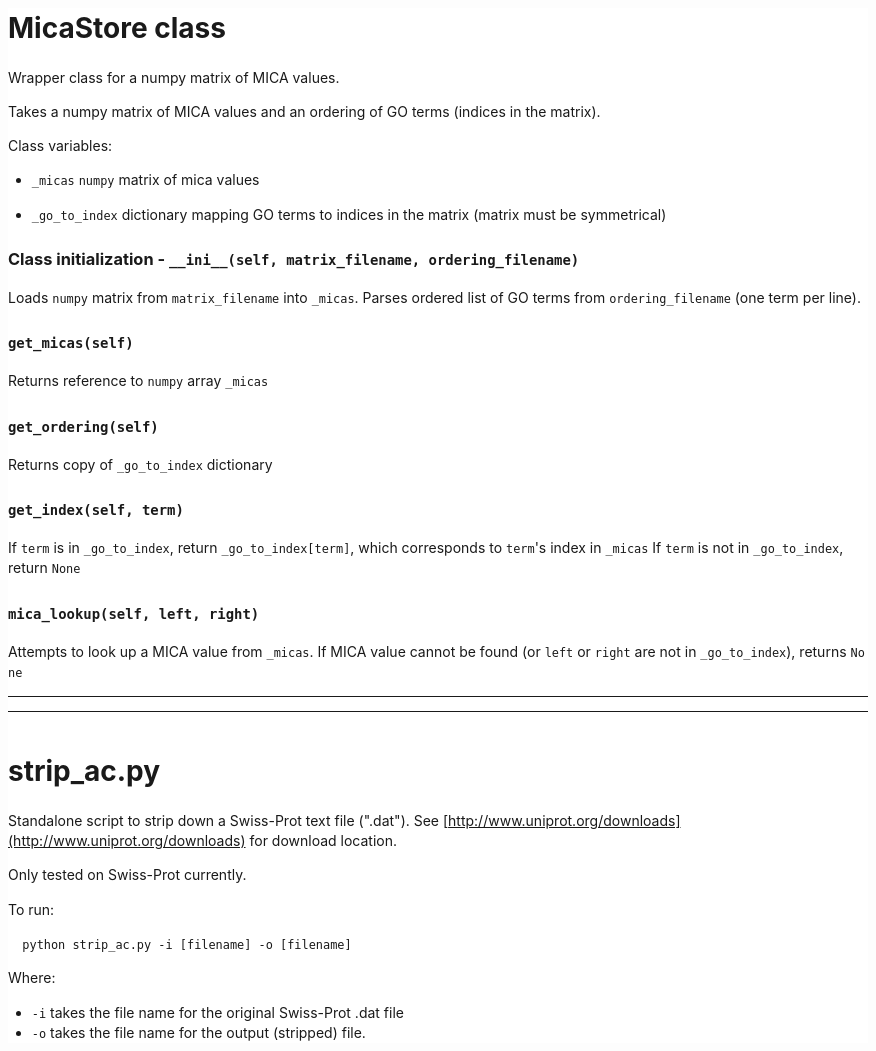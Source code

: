 
# MicaStore class

Wrapper class for a numpy matrix of MICA values.

Takes a numpy matrix of MICA values and an ordering of GO terms (indices in the matrix).

Class variables:

* `_micas`
  `numpy` matrix of mica values

* `_go_to_index`
  dictionary mapping GO terms to indices in the matrix (matrix must be symmetrical)

### Class initialization - `__ini__(self, matrix_filename, ordering_filename)`

Loads `numpy` matrix from `matrix_filename` into `_micas`.
Parses ordered list of GO terms from `ordering_filename` (one term per line).

### `get_micas(self)`

Returns reference to `numpy` array `_micas`

### `get_ordering(self)`

Returns copy of `_go_to_index` dictionary 

### `get_index(self, term)`

If `term` is in `_go_to_index`, return `_go_to_index[term]`, which corresponds to `term`'s index in `_micas`
If `term` is not in `_go_to_index`, return `None`

### `mica_lookup(self, left, right)`

Attempts to look up a MICA value from `_micas`.
If MICA value cannot be found (or `left` or `right` are not in `_go_to_index`), returns `None`

---
---

# strip_ac.py

Standalone script to strip down a Swiss-Prot text file (".dat").
See [http://www.uniprot.org/downloads](http://www.uniprot.org/downloads) for download location.

Only tested on Swiss-Prot currently.

To run:

```
  python strip_ac.py -i [filename] -o [filename]
```
Where:
* `-i` takes the file name for the original Swiss-Prot .dat file
* `-o` takes the file name for the output (stripped) file.

